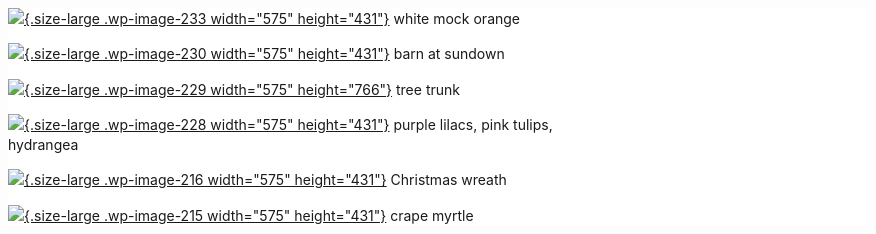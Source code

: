 </div>

<div id="attachment_233" class="wp-caption alignleft"
style="width: 585px">

[![](jekyll_uploads/2011/06/garden-pasta-farm-057-575x431.jpg){.size-large
.wp-image-233 width="575"
height="431"}](http://www.sweetpeonies.com/farm-photos/garden-pasta-farm-057/)
white mock orange

</div>

<div id="attachment_230" class="wp-caption alignleft"
style="width: 585px">

[![](jekyll_uploads/2011/06/in-the-garden-059-575x431.jpg){.size-large
.wp-image-230 width="575"
height="431"}](http://www.sweetpeonies.com/farm-photos/in-the-garden-059/)
barn at sundown

</div>

<div id="attachment_229" class="wp-caption alignleft"
style="width: 585px">

[![](jekyll_uploads/2011/06/in-the-garden-055-575x766.jpg){.size-large
.wp-image-229 width="575"
height="766"}](http://www.sweetpeonies.com/farm-photos/in-the-garden-055/)
tree trunk

</div>

<div id="attachment_228" class="wp-caption alignleft"
style="width: 585px">

[![](jekyll_uploads/2011/06/in-the-garden-042-575x431.jpg){.size-large
.wp-image-228 width="575"
height="431"}](http://www.sweetpeonies.com/farm-photos/in-the-garden-042/)
purple lilacs, pink tulips, hydrangea

</div>

<div id="attachment_216" class="wp-caption alignleft"
style="width: 585px">

[![](jekyll_uploads/2011/06/christmas-time-048-575x431.jpg){.size-large
.wp-image-216 width="575"
height="431"}](http://www.sweetpeonies.com/farm-photos/christmas-time-048/)
Christmas wreath

</div>

<div id="attachment_215" class="wp-caption alignleft"
style="width: 585px">

[![](jekyll_uploads/2011/06/misc.-partybooks-067-575x431.jpg){.size-large
.wp-image-215 width="575"
height="431"}](http://www.sweetpeonies.com/farm-photos/misc-partybooks-067/)
crape myrtle

